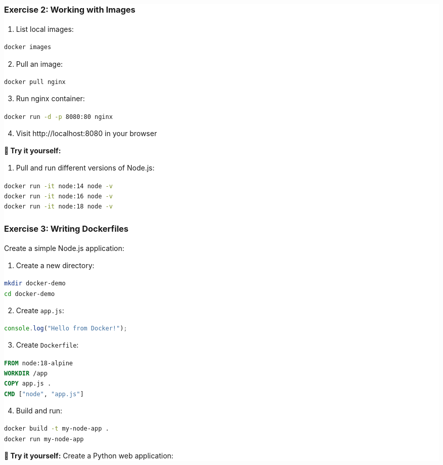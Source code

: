 ### Exercise 2: Working with Images

1. List local images:
```bash
docker images
```

2. Pull an image:
```bash
docker pull nginx
```

3. Run nginx container:
```bash
docker run -d -p 8080:80 nginx
```

4. Visit http://localhost:8080 in your browser

**🔨 Try it yourself:**
1. Pull and run different versions of Node.js:
```bash
docker run -it node:14 node -v
docker run -it node:16 node -v
docker run -it node:18 node -v
```

### Exercise 3: Writing Dockerfiles

Create a simple Node.js application:

1. Create a new directory:
```bash
mkdir docker-demo
cd docker-demo
```

2. Create `app.js`:
```javascript
console.log("Hello from Docker!");
```

3. Create `Dockerfile`:
```dockerfile
FROM node:18-alpine
WORKDIR /app
COPY app.js .
CMD ["node", "app.js"]
```

4. Build and run:
```bash
docker build -t my-node-app .
docker run my-node-app
```

**🔨 Try it yourself:**
Create a Python web application:
